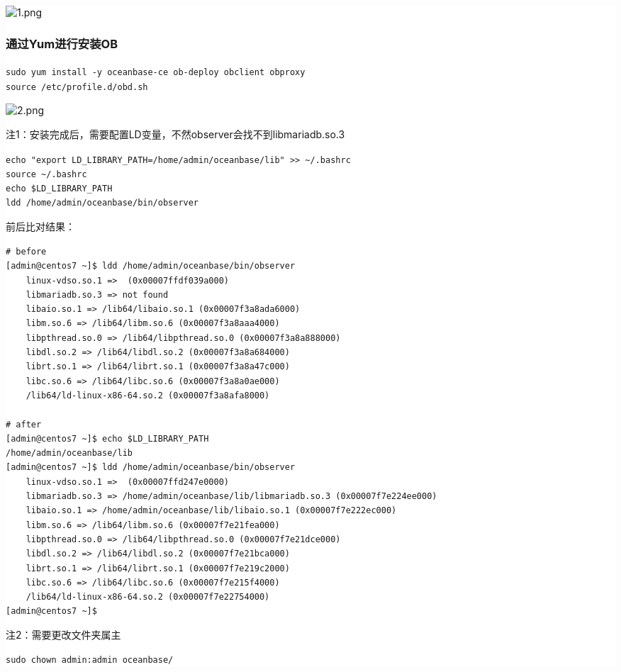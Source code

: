 <img alt="1.png" src="https://oss-emcsprod-public.modb.pro/image/editor/20220301-90467e23-ebda-4f50-b487-a6625afdf062.png" referrerpolicy="no-referrer"/>

### 通过Yum进行安装OB

```shell
sudo yum install -y oceanbase-ce ob-deploy obclient obproxy
source /etc/profile.d/obd.sh
```

<img alt="2.png" src="https://oss-emcsprod-public.modb.pro/image/editor/20220301-261830c3-b766-4c4d-9b62-7970f405459a.png" referrerpolicy="no-referrer"/>

注1：安装完成后，需要配置LD变量，不然observer会找不到libmariadb.so.3

```shell
echo "export LD_LIBRARY_PATH=/home/admin/oceanbase/lib" >> ~/.bashrc
source ~/.bashrc
echo $LD_LIBRARY_PATH
ldd /home/admin/oceanbase/bin/observer
```

前后比对结果：
```shell
# before
[admin@centos7 ~]$ ldd /home/admin/oceanbase/bin/observer
    linux-vdso.so.1 =>  (0x00007ffdf039a000)
    libmariadb.so.3 => not found
    libaio.so.1 => /lib64/libaio.so.1 (0x00007f3a8ada6000)
    libm.so.6 => /lib64/libm.so.6 (0x00007f3a8aaa4000)
    libpthread.so.0 => /lib64/libpthread.so.0 (0x00007f3a8a888000)
    libdl.so.2 => /lib64/libdl.so.2 (0x00007f3a8a684000)
    librt.so.1 => /lib64/librt.so.1 (0x00007f3a8a47c000)
    libc.so.6 => /lib64/libc.so.6 (0x00007f3a8a0ae000)
    /lib64/ld-linux-x86-64.so.2 (0x00007f3a8afa8000)

# after
[admin@centos7 ~]$ echo $LD_LIBRARY_PATH
/home/admin/oceanbase/lib
[admin@centos7 ~]$ ldd /home/admin/oceanbase/bin/observer
    linux-vdso.so.1 =>  (0x00007ffd247e0000)
    libmariadb.so.3 => /home/admin/oceanbase/lib/libmariadb.so.3 (0x00007f7e224ee000)
    libaio.so.1 => /home/admin/oceanbase/lib/libaio.so.1 (0x00007f7e222ec000)
    libm.so.6 => /lib64/libm.so.6 (0x00007f7e21fea000)
    libpthread.so.0 => /lib64/libpthread.so.0 (0x00007f7e21dce000)
    libdl.so.2 => /lib64/libdl.so.2 (0x00007f7e21bca000)
    librt.so.1 => /lib64/librt.so.1 (0x00007f7e219c2000)
    libc.so.6 => /lib64/libc.so.6 (0x00007f7e215f4000)
    /lib64/ld-linux-x86-64.so.2 (0x00007f7e22754000)
[admin@centos7 ~]$
```

注2：需要更改文件夹属主

```shell
sudo chown admin:admin oceanbase/
```
